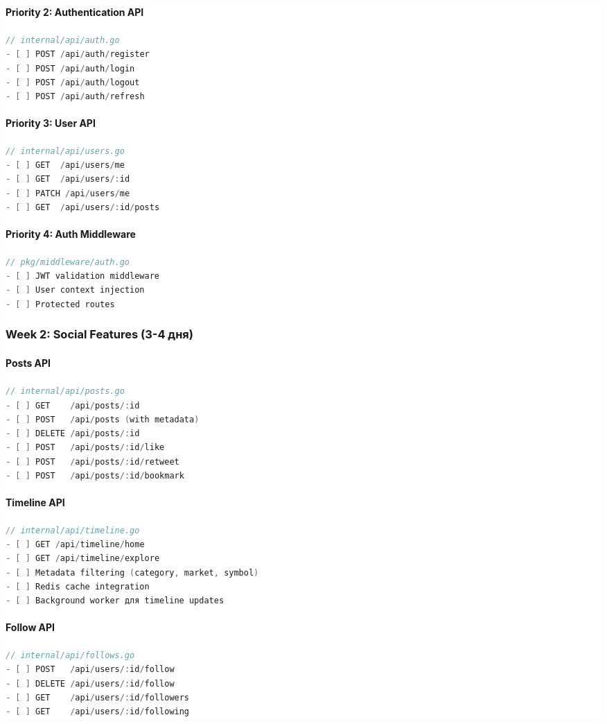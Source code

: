#### Priority 2: Authentication API
```go
// internal/api/auth.go
- [ ] POST /api/auth/register
- [ ] POST /api/auth/login
- [ ] POST /api/auth/logout
- [ ] POST /api/auth/refresh
```

#### Priority 3: User API
```go
// internal/api/users.go
- [ ] GET  /api/users/me
- [ ] GET  /api/users/:id
- [ ] PATCH /api/users/me
- [ ] GET  /api/users/:id/posts
```

#### Priority 4: Auth Middleware
```go
// pkg/middleware/auth.go
- [ ] JWT validation middleware
- [ ] User context injection
- [ ] Protected routes
```

### Week 2: Social Features (3-4 дня)

#### Posts API
```go
// internal/api/posts.go
- [ ] GET    /api/posts/:id
- [ ] POST   /api/posts (with metadata)
- [ ] DELETE /api/posts/:id
- [ ] POST   /api/posts/:id/like
- [ ] POST   /api/posts/:id/retweet
- [ ] POST   /api/posts/:id/bookmark
```

#### Timeline API
```go
// internal/api/timeline.go  
- [ ] GET /api/timeline/home
- [ ] GET /api/timeline/explore
- [ ] Metadata filtering (category, market, symbol)
- [ ] Redis cache integration
- [ ] Background worker для timeline updates
```

#### Follow API
```go
// internal/api/follows.go
- [ ] POST   /api/users/:id/follow
- [ ] DELETE /api/users/:id/follow
- [ ] GET    /api/users/:id/followers
- [ ] GET    /api/users/:id/following
```
